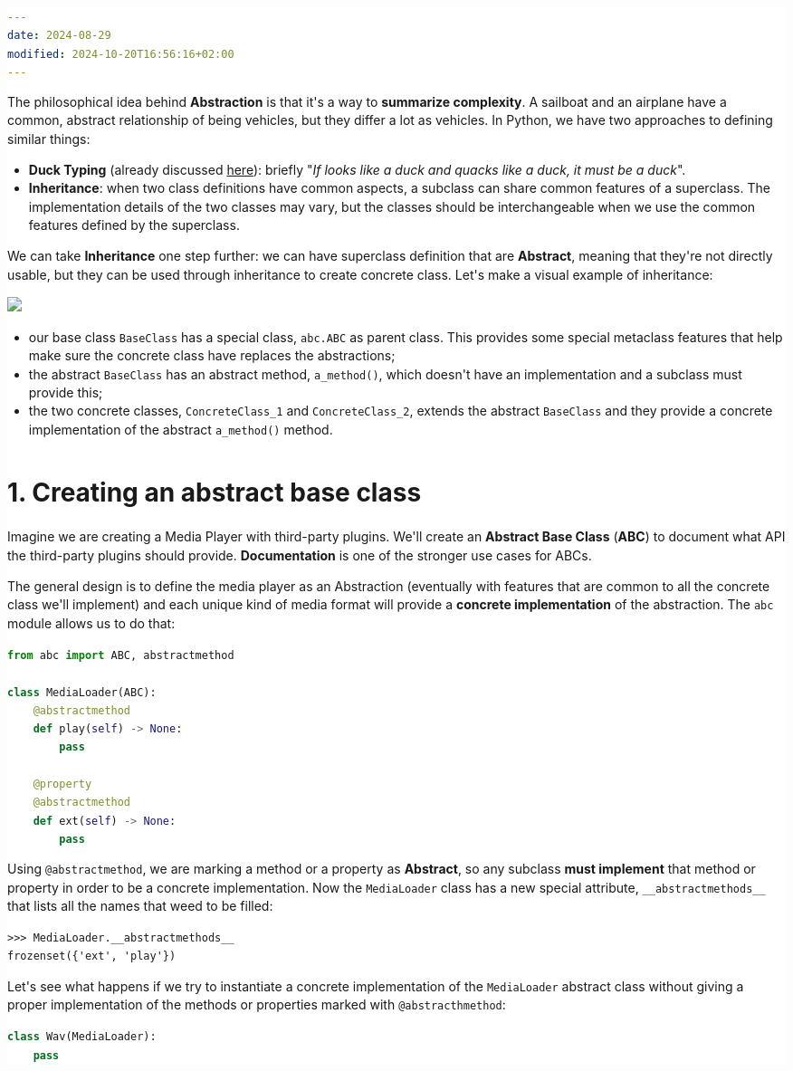 ```yaml
---
date: 2024-08-29
modified: 2024-10-20T16:56:16+02:00
---
```


The philosophical idea behind **Abstraction** is that it's a way to **summarize complexity**. A sailboat and an airplane have a common, abstract relationship of being vehicles, but they differ a lot as vehicles. In Python, we have two approaches to defining similar things:
* **Duck Typing** (already discussed [here](Technical%20Books/Python%20Object-Oriented%20Programming/03.%20When%20Objects%20Are%20Alike.md#1.%20Duck%20Typing)): briefly "*If looks like a duck and quacks like a duck, it must be a duck*".
* **Inheritance**: when two class definitions have common aspects, a subclass can share common features of a superclass. The implementation details of the two classes may vary, but the classes should be interchangeable when we use the common features defined by the superclass.

We can take **Inheritance** one step further: we can have superclass definition that are **Abstract**, meaning that they're not directly usable, but they can be used through inheritance to create concrete class. Let's make a visual example of inheritance:

![](Technical%20Books/Python%20Object-Oriented%20Programming/attachments/python-oop.drawio%20(2).svg)

+ our base class `BaseClass` has a special class, `abc.ABC` as parent class. This provides some special metaclass features that help make sure the concrete class have replaces the abstractions;
+ the abstract `BaseClass` has an abstract method, `a_method()`, which doesn't have an implementation and a subclass must provide this;
+ the two concrete classes, `ConcreteClass_1` and `ConcreteClass_2`, extends the abstract `BaseClass` and they provide a concrete implementation of the abstract `a_method()` method.
# 1. Creating an abstract base class
Imagine we are creating a Media Player with third-party plugins. We'll create an **Abstract Base Class** (**ABC**) to document what API the third-party plugins should provide. **Documentation** is one of the stronger use cases for ABCs.

The general design is to define the media player as an Abstraction (eventually with features that are common to all the concrete class we'll implement) and each unique kind of media format will provide a **concrete implementation** of the abstraction. The `abc` module allows us to do that:
```python
from abc import ABC, abstractmethod

class MediaLoader(ABC):
	@abstractmethod
    def play(self) -> None:
        pass

    @property
    @abstractmethod
    def ext(self) -> None:
        pass
```
Using `@abstractmethod`, we are marking a method or a property as **Abstract**, so any subclass **must implement** that method or property in order to be a concrete implementation. Now the `MediaLoader` class has a new special attribute, `__abstractmethods__` that lists all the names that weed to be filled:
```
>>> MediaLoader.__abstractmethods__
frozenset({'ext', 'play'})
```
Let's see what happens if we try to instantiate a concrete implementation of the `MediaLoader` abstract class without giving a proper implementation of the methods or properties marked with `@abstracthmethod`:
```python
class Wav(MediaLoader):
	pass
```
